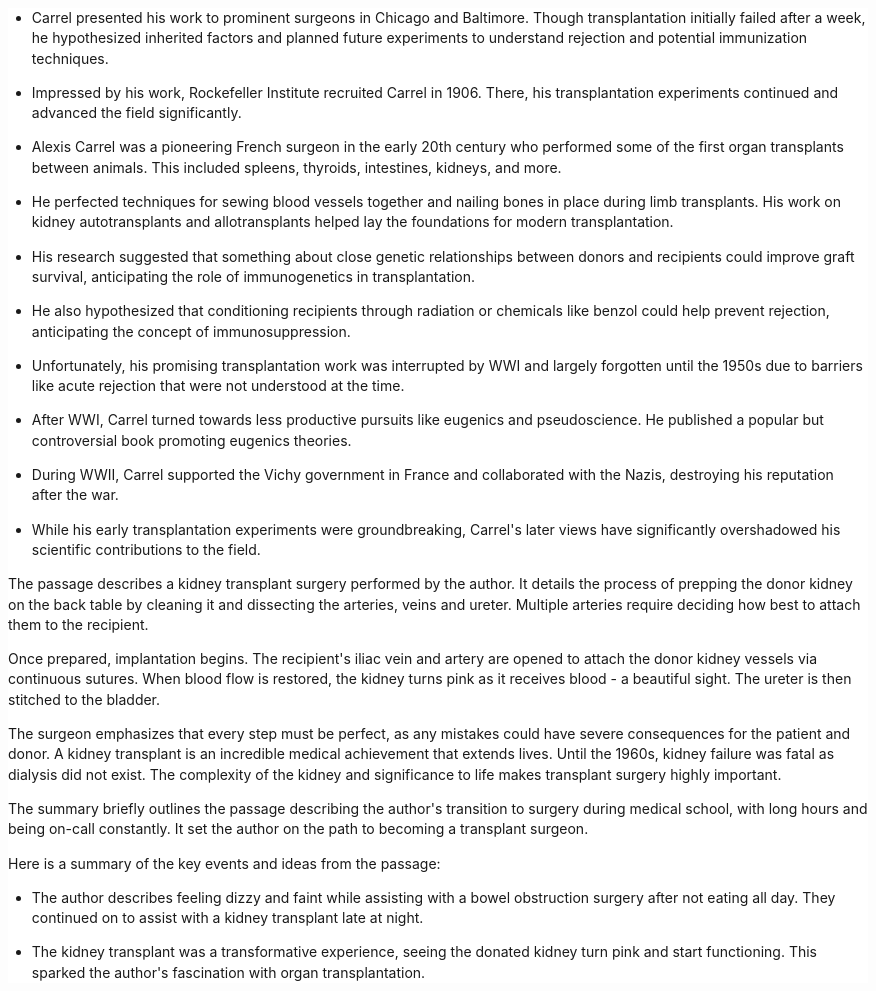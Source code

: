 - Carrel presented his work to prominent surgeons in Chicago and Baltimore. Though transplantation initially failed after a week, he hypothesized inherited factors and planned future experiments to understand rejection and potential immunization techniques.

- Impressed by his work, Rockefeller Institute recruited Carrel in 1906. There, his transplantation experiments continued and advanced the field significantly.

 

- Alexis Carrel was a pioneering French surgeon in the early 20th century who performed some of the first organ transplants between animals. This included spleens, thyroids, intestines, kidneys, and more. 

- He perfected techniques for sewing blood vessels together and nailing bones in place during limb transplants. His work on kidney autotransplants and allotransplants helped lay the foundations for modern transplantation.

- His research suggested that something about close genetic relationships between donors and recipients could improve graft survival, anticipating the role of immunogenetics in transplantation.

- He also hypothesized that conditioning recipients through radiation or chemicals like benzol could help prevent rejection, anticipating the concept of immunosuppression.

- Unfortunately, his promising transplantation work was interrupted by WWI and largely forgotten until the 1950s due to barriers like acute rejection that were not understood at the time.

- After WWI, Carrel turned towards less productive pursuits like eugenics and pseudoscience. He published a popular but controversial book promoting eugenics theories. 

- During WWII, Carrel supported the Vichy government in France and collaborated with the Nazis, destroying his reputation after the war.

- While his early transplantation experiments were groundbreaking, Carrel's later views have significantly overshadowed his scientific contributions to the field.

 

The passage describes a kidney transplant surgery performed by the author. It details the process of prepping the donor kidney on the back table by cleaning it and dissecting the arteries, veins and ureter. Multiple arteries require deciding how best to attach them to the recipient. 

Once prepared, implantation begins. The recipient's iliac vein and artery are opened to attach the donor kidney vessels via continuous sutures. When blood flow is restored, the kidney turns pink as it receives blood - a beautiful sight. The ureter is then stitched to the bladder. 

The surgeon emphasizes that every step must be perfect, as any mistakes could have severe consequences for the patient and donor. A kidney transplant is an incredible medical achievement that extends lives. Until the 1960s, kidney failure was fatal as dialysis did not exist. The complexity of the kidney and significance to life makes transplant surgery highly important.

The summary briefly outlines the passage describing the author's transition to surgery during medical school, with long hours and being on-call constantly. It set the author on the path to becoming a transplant surgeon.

 Here is a summary of the key events and ideas from the passage:

- The author describes feeling dizzy and faint while assisting with a bowel obstruction surgery after not eating all day. They continued on to assist with a kidney transplant late at night. 

- The kidney transplant was a transformative experience, seeing the donated kidney turn pink and start functioning. This sparked the author's fascination with organ transplantation.
